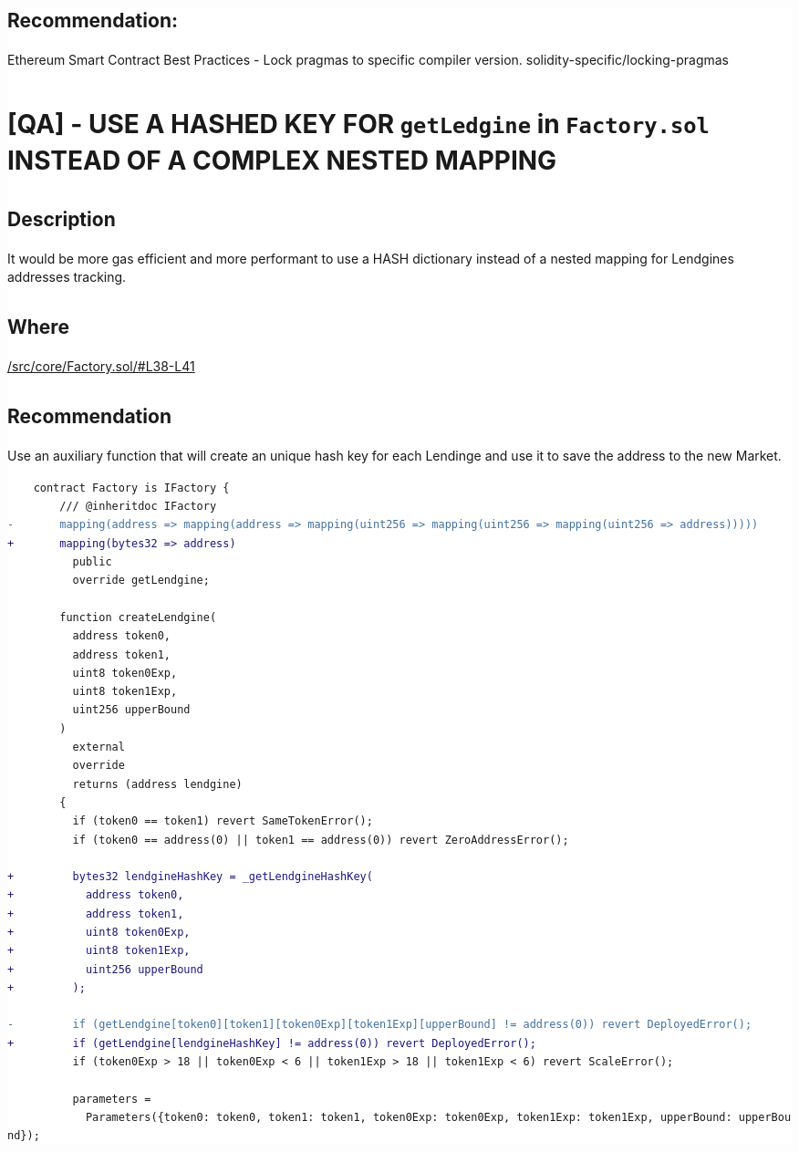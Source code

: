 ## Recommendation:
Ethereum Smart Contract Best Practices - Lock pragmas to specific compiler version.
solidity-specific/locking-pragmas

# [QA] - USE A HASHED KEY FOR `getLedgine` in `Factory.sol` INSTEAD OF A COMPLEX NESTED MAPPING 

## Description
It would be more gas efficient and more performant to use a HASH dictionary instead of a nested mapping for Lendgines addresses tracking.

## Where
[/src/core/Factory.sol/#L38-L41](https://github.com/code-423n4/2023-01-numoen/blob/2ad9a73d793ea23a25a381faadc86ae0c8cb5913/src/core/Factory.sol/#L38-L41)

## Recommendation
Use an auxiliary function that will create an unique hash key for each Lendinge and use it to save the address to the new Market. 

```diff
    contract Factory is IFactory {
        /// @inheritdoc IFactory
-       mapping(address => mapping(address => mapping(uint256 => mapping(uint256 => mapping(uint256 => address)))))
+       mapping(bytes32 => address)
          public
          override getLendgine;

        function createLendgine(
          address token0,
          address token1,
          uint8 token0Exp,
          uint8 token1Exp,
          uint256 upperBound
        )
          external
          override
          returns (address lendgine)
        {
          if (token0 == token1) revert SameTokenError();
          if (token0 == address(0) || token1 == address(0)) revert ZeroAddressError();

+         bytes32 lendgineHashKey = _getLendgineHashKey(
+           address token0,
+           address token1,
+           uint8 token0Exp,
+           uint8 token1Exp,
+           uint256 upperBound
+         );

-         if (getLendgine[token0][token1][token0Exp][token1Exp][upperBound] != address(0)) revert DeployedError();
+         if (getLendgine[lendgineHashKey] != address(0)) revert DeployedError();
          if (token0Exp > 18 || token0Exp < 6 || token1Exp > 18 || token1Exp < 6) revert ScaleError();

          parameters =
            Parameters({token0: token0, token1: token1, token0Exp: token0Exp, token1Exp: token1Exp, upperBound: upperBound});

```